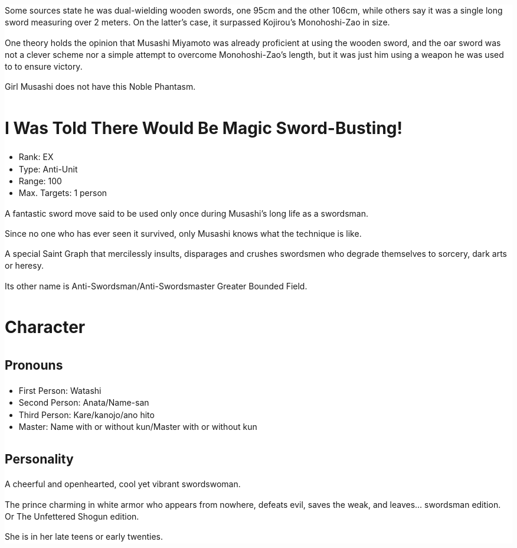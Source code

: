 Some sources state he was dual-wielding wooden swords, one 95cm and the other 106cm, while others say it was a single long sword measuring over 2 meters. On the latter’s case, it surpassed Kojirou’s Monohoshi-Zao in size.  
  
One theory holds the opinion that Musashi Miyamoto was already proficient at using the wooden sword, and the oar sword was not a clever scheme nor a simple attempt to overcome Monohoshi-Zao’s length, but it was just him using a weapon he was used to to ensure victory.  
  
Girl Musashi does not have this Noble Phantasm.  
  
  
  
# I Was Told There Would Be Magic Sword-Busting!  
  
* Rank: EX  
* Type: Anti-Unit  
* Range: 100  
* Max. Targets: 1 person  
  
  
  
A fantastic sword move said to be used only once during Musashi’s long life as a swordsman.  
  
Since no one who has ever seen it survived, only Musashi knows what the technique is like.  
  
A special Saint Graph that mercilessly insults, disparages and crushes swordsmen who degrade themselves to sorcery, dark arts or heresy.  
  
Its other name is Anti-Swordsman/Anti-Swordsmaster Greater Bounded Field.  
  
  
  
# Character  
  
  
  
## Pronouns  
  
  
  
* First Person: Watashi  
* Second Person: Anata/Name-san  
* Third Person: Kare/kanojo/ano hito  
* Master: Name with or without kun/Master with or without kun  
  
  
  
  
  
## Personality  
  
  
  
A cheerful and openhearted, cool yet vibrant swordswoman.  
  
The prince charming in white armor who appears from nowhere, defeats evil, saves the weak, and leaves… swordsman edition. Or The Unfettered Shogun edition.  
  
She is in her late teens or early twenties.  
  